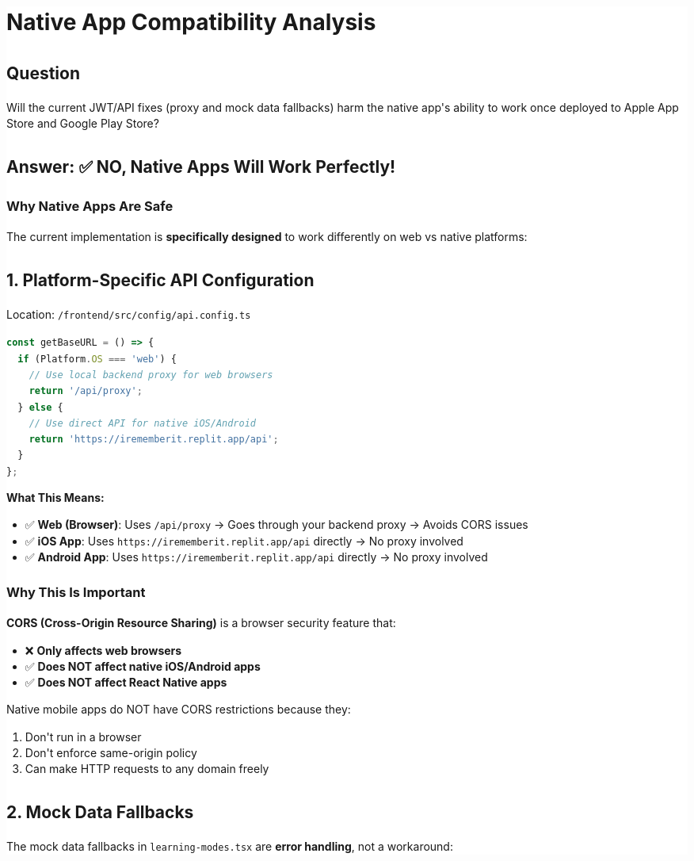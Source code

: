 # Native App Compatibility Analysis

## Question
Will the current JWT/API fixes (proxy and mock data fallbacks) harm the native app's ability to work once deployed to Apple App Store and Google Play Store?

## Answer: ✅ NO, Native Apps Will Work Perfectly!

### Why Native Apps Are Safe

The current implementation is **specifically designed** to work differently on web vs native platforms:

## 1. **Platform-Specific API Configuration**

Location: `/frontend/src/config/api.config.ts`

```typescript
const getBaseURL = () => {
  if (Platform.OS === 'web') {
    // Use local backend proxy for web browsers
    return '/api/proxy';
  } else {
    // Use direct API for native iOS/Android
    return 'https://irememberit.replit.app/api';
  }
};
```

**What This Means:**
- ✅ **Web (Browser)**: Uses `/api/proxy` → Goes through your backend proxy → Avoids CORS issues
- ✅ **iOS App**: Uses `https://irememberit.replit.app/api` directly → No proxy involved
- ✅ **Android App**: Uses `https://irememberit.replit.app/api` directly → No proxy involved

### Why This Is Important

**CORS (Cross-Origin Resource Sharing)** is a browser security feature that:
- ❌ **Only affects web browsers**
- ✅ **Does NOT affect native iOS/Android apps**
- ✅ **Does NOT affect React Native apps**

Native mobile apps do NOT have CORS restrictions because they:
1. Don't run in a browser
2. Don't enforce same-origin policy
3. Can make HTTP requests to any domain freely

## 2. **Mock Data Fallbacks**

The mock data fallbacks in `learning-modes.tsx` are **error handling**, not a workaround:
